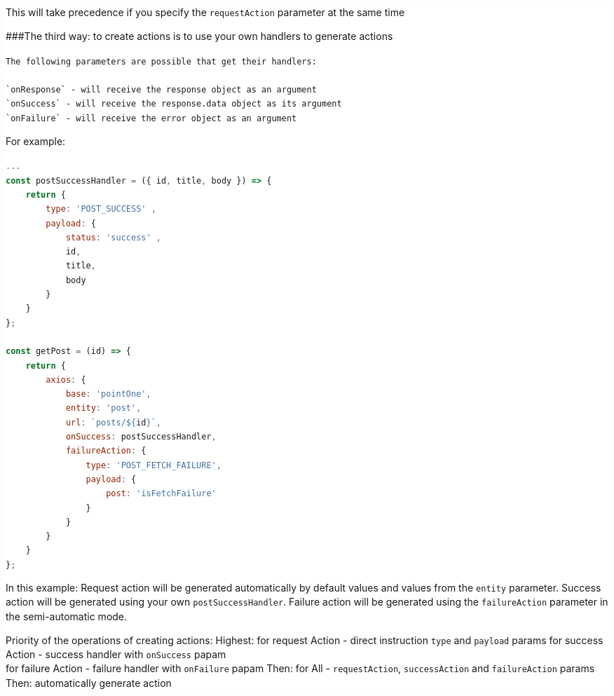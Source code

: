 This will take precedence if you specify the `requestAction` parameter at the same time


###The third way:
    to create actions is to use your own handlers to generate actions

    The following parameters are possible that get their handlers:

    `onResponse` - will receive the response object as an argument
    `onSuccess` - will receive the response.data object as its argument
    `onFailure` - will receive the error object as an argument

For example:
```javascript
...
const postSuccessHandler = ({ id, title, body }) => {
    return {
        type: 'POST_SUCCESS' ,
        payload: { 
            status: 'success' ,
            id,
            title,
            body
        }
    }
};

const getPost = (id) => {
    return {
        axios: {
            base: 'pointOne',
            entity: 'post',
            url: `posts/${id}`,
            onSuccess: postSuccessHandler,
            failureAction: {
                type: 'POST_FETCH_FAILURE',
                payload: { 
                    post: 'isFetchFailure'
                }
            }
        }
    }
};

```

In this example:
    Request action will be generated automatically by default values 
    and values from the `entity` parameter.
    Success action will be generated using your own `postSuccessHandler`.
    Failure action will be generated using the `failureAction` parameter 
    in the semi-automatic mode.

Priority of the operations of creating actions:
    Highest:
        for request Action - direct instruction `type` and `payload` params
        for success Action - success handler with `onSuccess` papam  
        for failure Action - failure handler with `onFailure` papam
    Then:
        for All - `requestAction`, `successAction` and `failureAction` params
    Then:
        automatically generate action
